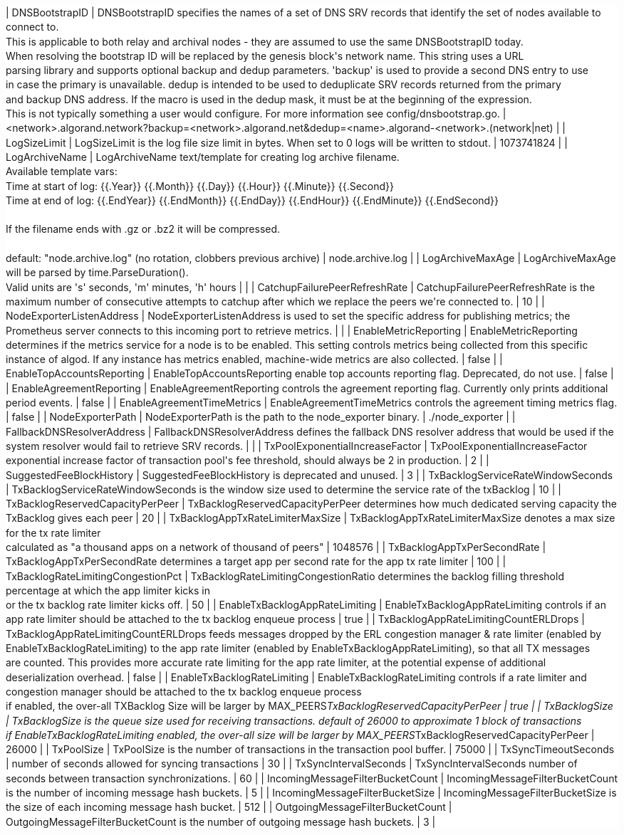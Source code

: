 | DNSBootstrapID | DNSBootstrapID specifies the names of a set of DNS SRV records that identify the set of nodes available to connect to.<br>This is applicable to both relay and archival nodes - they are assumed to use the same DNSBootstrapID today.<br>When resolving the bootstrap ID <network> will be replaced by the genesis block's network name. This string uses a URL<br>parsing library and supports optional backup and dedup parameters. 'backup' is used to provide a second DNS entry to use<br>in case the primary is unavailable. dedup is intended to be used to deduplicate SRV records returned from the primary<br>and backup DNS address. If the <name> macro is used in the dedup mask, it must be at the beginning of the expression.<br>This is not typically something a user would configure. For more information see config/dnsbootstrap.go. | &lt;network&gt;.algorand.network?backup=&lt;network&gt;.algorand.net&amp;dedup=&lt;name&gt;.algorand-&lt;network&gt;.(network|net) |
| LogSizeLimit | LogSizeLimit is the log file size limit in bytes. When set to 0 logs will be written to stdout. | 1073741824 |
| LogArchiveName | LogArchiveName text/template for creating log archive filename.<br>Available template vars:<br>Time at start of log: {{.Year}} {{.Month}} {{.Day}} {{.Hour}} {{.Minute}} {{.Second}}<br>Time at end of log: {{.EndYear}} {{.EndMonth}} {{.EndDay}} {{.EndHour}} {{.EndMinute}} {{.EndSecond}}<br><br>If the filename ends with .gz or .bz2 it will be compressed.<br><br>default: "node.archive.log" (no rotation, clobbers previous archive) | node.archive.log |
| LogArchiveMaxAge | LogArchiveMaxAge will be parsed by time.ParseDuration().<br>Valid units are 's' seconds, 'm' minutes, 'h' hours |  |
| CatchupFailurePeerRefreshRate | CatchupFailurePeerRefreshRate is the maximum number of consecutive attempts to catchup after which we replace the peers we're connected to. | 10 |
| NodeExporterListenAddress | NodeExporterListenAddress is used to set the specific address for publishing metrics; the Prometheus server connects to this incoming port to retrieve metrics. |  |
| EnableMetricReporting | EnableMetricReporting determines if the metrics service for a node is to be enabled. This setting controls metrics being collected from this specific instance of algod. If any instance has metrics enabled, machine-wide metrics are also collected. | false |
| EnableTopAccountsReporting | EnableTopAccountsReporting enable top accounts reporting flag. Deprecated, do not use. | false |
| EnableAgreementReporting | EnableAgreementReporting controls the agreement reporting flag. Currently only prints additional period events. | false |
| EnableAgreementTimeMetrics | EnableAgreementTimeMetrics controls the agreement timing metrics flag. | false |
| NodeExporterPath | NodeExporterPath is the path to the node_exporter binary. | ./node_exporter |
| FallbackDNSResolverAddress | FallbackDNSResolverAddress defines the fallback DNS resolver address that would be used if the system resolver would fail to retrieve SRV records. |  |
| TxPoolExponentialIncreaseFactor | TxPoolExponentialIncreaseFactor exponential increase factor of transaction pool's fee threshold, should always be 2 in production. | 2 |
| SuggestedFeeBlockHistory | SuggestedFeeBlockHistory is deprecated and unused. | 3 |
| TxBacklogServiceRateWindowSeconds | TxBacklogServiceRateWindowSeconds is the window size used to determine the service rate of the txBacklog | 10 |
| TxBacklogReservedCapacityPerPeer | TxBacklogReservedCapacityPerPeer determines how much dedicated serving capacity the TxBacklog gives each peer | 20 |
| TxBacklogAppTxRateLimiterMaxSize | TxBacklogAppTxRateLimiterMaxSize denotes a max size for the tx rate limiter<br>calculated as "a thousand apps on a network of thousand of peers" | 1048576 |
| TxBacklogAppTxPerSecondRate | TxBacklogAppTxPerSecondRate determines a target app per second rate for the app tx rate limiter | 100 |
| TxBacklogRateLimitingCongestionPct | TxBacklogRateLimitingCongestionRatio determines the backlog filling threshold percentage at which the app limiter kicks in<br>or the tx backlog rate limiter kicks off. | 50 |
| EnableTxBacklogAppRateLimiting | EnableTxBacklogAppRateLimiting controls if an app rate limiter should be attached to the tx backlog enqueue process | true |
| TxBacklogAppRateLimitingCountERLDrops | TxBacklogAppRateLimitingCountERLDrops feeds messages dropped by the ERL congestion manager & rate limiter (enabled by<br>EnableTxBacklogRateLimiting) to the app rate limiter (enabled by EnableTxBacklogAppRateLimiting), so that all TX messages<br>are counted. This provides more accurate rate limiting for the app rate limiter, at the potential expense of additional<br>deserialization overhead. | false |
| EnableTxBacklogRateLimiting | EnableTxBacklogRateLimiting controls if a rate limiter and congestion manager should be attached to the tx backlog enqueue process<br>if enabled, the over-all TXBacklog Size will be larger by MAX_PEERS*TxBacklogReservedCapacityPerPeer | true |
| TxBacklogSize | TxBacklogSize is the queue size used for receiving transactions. default of 26000 to approximate 1 block of transactions<br>if EnableTxBacklogRateLimiting enabled, the over-all size will be larger by MAX_PEERS*TxBacklogReservedCapacityPerPeer | 26000 |
| TxPoolSize | TxPoolSize is the number of transactions in the transaction pool buffer. | 75000 |
| TxSyncTimeoutSeconds | number of seconds allowed for syncing transactions | 30 |
| TxSyncIntervalSeconds | TxSyncIntervalSeconds number of seconds between transaction synchronizations. | 60 |
| IncomingMessageFilterBucketCount | IncomingMessageFilterBucketCount is the number of incoming message hash buckets. | 5 |
| IncomingMessageFilterBucketSize | IncomingMessageFilterBucketSize is the size of each incoming message hash bucket. | 512 |
| OutgoingMessageFilterBucketCount | OutgoingMessageFilterBucketCount is the number of outgoing message hash buckets. | 3 |
